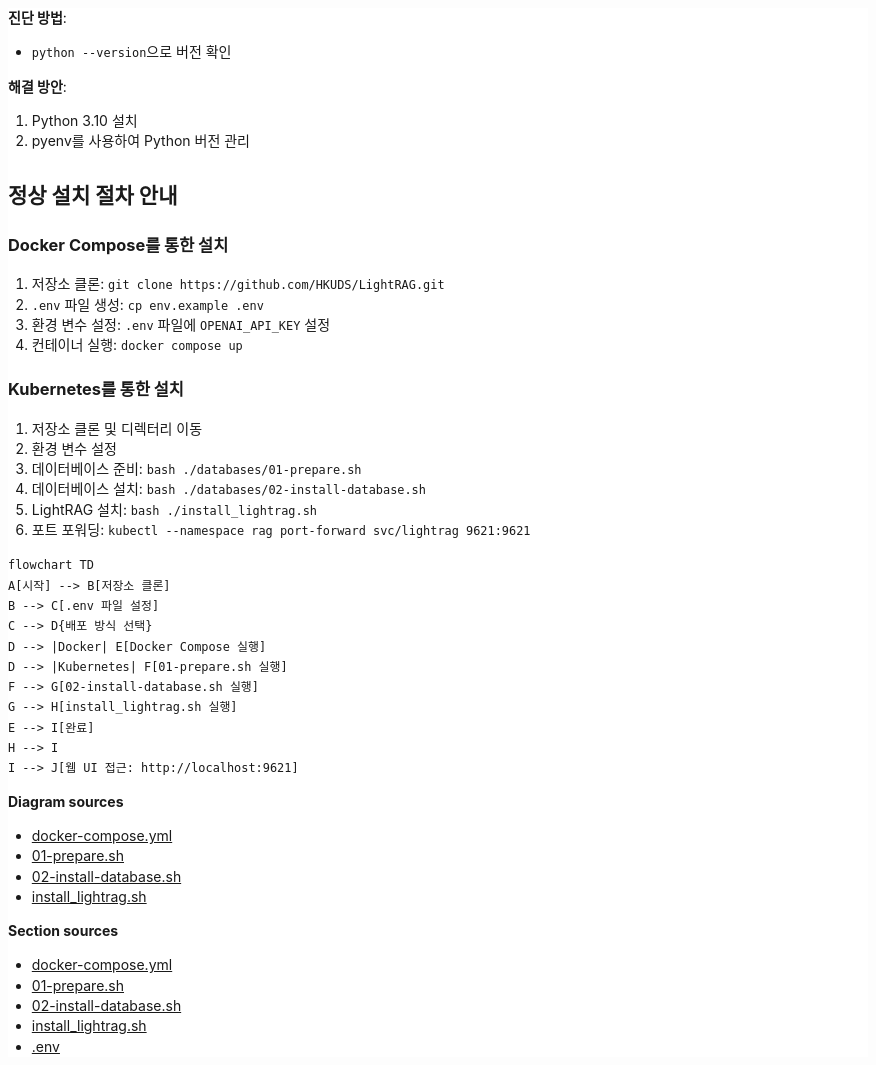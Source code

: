 **진단 방법**:
- `python --version`으로 버전 확인

**해결 방안**:
1. Python 3.10 설치
2. pyenv를 사용하여 Python 버전 관리

## 정상 설치 절차 안내

### Docker Compose를 통한 설치
1. 저장소 클론: `git clone https://github.com/HKUDS/LightRAG.git`
2. `.env` 파일 생성: `cp env.example .env`
3. 환경 변수 설정: `.env` 파일에 `OPENAI_API_KEY` 설정
4. 컨테이너 실행: `docker compose up`

### Kubernetes를 통한 설치
1. 저장소 클론 및 디렉터리 이동
2. 환경 변수 설정
3. 데이터베이스 준비: `bash ./databases/01-prepare.sh`
4. 데이터베이스 설치: `bash ./databases/02-install-database.sh`
5. LightRAG 설치: `bash ./install_lightrag.sh`
6. 포트 포워딩: `kubectl --namespace rag port-forward svc/lightrag 9621:9621`

```mermaid
flowchart TD
A[시작] --> B[저장소 클론]
B --> C[.env 파일 설정]
C --> D{배포 방식 선택}
D --> |Docker| E[Docker Compose 실행]
D --> |Kubernetes| F[01-prepare.sh 실행]
F --> G[02-install-database.sh 실행]
G --> H[install_lightrag.sh 실행]
E --> I[완료]
H --> I
I --> J[웹 UI 접근: http://localhost:9621]
```

**Diagram sources**
- [docker-compose.yml](file://docker-compose.yml#L1-L49)
- [01-prepare.sh](file://k8s-deploy/databases/01-prepare.sh#L1-L34)
- [02-install-database.sh](file://k8s-deploy/databases/02-install-database.sh#L1-L63)
- [install_lightrag.sh](file://k8s-deploy/install_lightrag.sh#L1-L96)

**Section sources**
- [docker-compose.yml](file://docker-compose.yml#L1-L49)
- [01-prepare.sh](file://k8s-deploy/databases/01-prepare.sh#L1-L34)
- [02-install-database.sh](file://k8s-deploy/databases/02-install-database.sh#L1-L63)
- [install_lightrag.sh](file://k8s-deploy/install_lightrag.sh#L1-L96)
- [.env](file://.env)